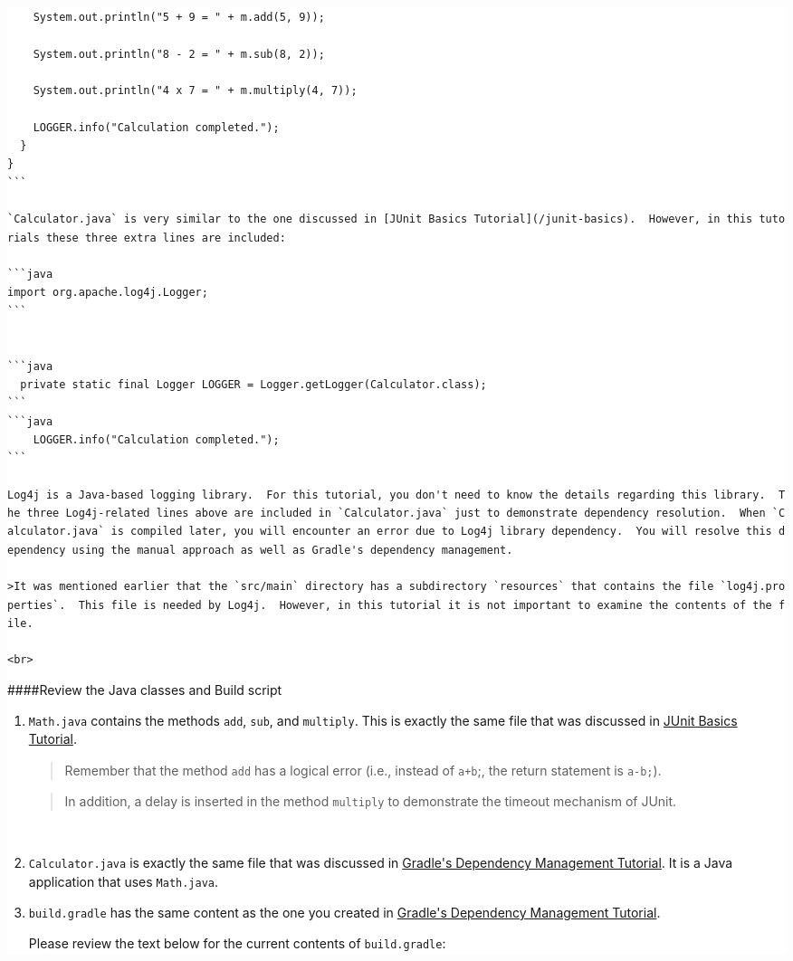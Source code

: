 		System.out.println("5 + 9 = " + m.add(5, 9));
		
		System.out.println("8 - 2 = " + m.sub(8, 2));	
		
		System.out.println("4 x 7 = " + m.multiply(4, 7));
		
		LOGGER.info("Calculation completed.");
	  }
	}
	```

	`Calculator.java` is very similar to the one discussed in [JUnit Basics Tutorial](/junit-basics).  However, in this tutorials these three extra lines are included:

	```java
	import org.apache.log4j.Logger;
	```


	```java
	  private static final Logger LOGGER = Logger.getLogger(Calculator.class);
	```
	```java
		LOGGER.info("Calculation completed.");
	```

	Log4j is a Java-based logging library.  For this tutorial, you don't need to know the details regarding this library.  The three Log4j-related lines above are included in `Calculator.java` just to demonstrate dependency resolution.  When `Calculator.java` is compiled later, you will encounter an error due to Log4j library dependency.  You will resolve this dependency using the manual approach as well as Gradle's dependency management.

	>It was mentioned earlier that the `src/main` directory has a subdirectory `resources` that contains the file `log4j.properties`.  This file is needed by Log4j.  However, in this tutorial it is not important to examine the contents of the file.  	

	<br>
 

####Review the Java classes and Build script


1. `Math.java`  contains the methods `add`, `sub`, and `multiply`.   This is exactly the same file that was discussed in [JUnit Basics Tutorial](/junit-basics). 
 
	 >Remember that the method `add` has a logical error (i.e., instead of `a+b`;, the return statement is `a-b;`). 

	>In addition, a delay is inserted in the method `multiply` to demonstrate the timeout mechanism of JUnit.
	
	<br>

1. `Calculator.java` is exactly the same file that was discussed in [Gradle's Dependency Management Tutorial](/gradle-dependency-management).   It is a Java application that uses `Math.java`.  

1. `build.gradle` has the same content as the one you created in [Gradle's Dependency Management Tutorial](/gradle-dependency-management).

	Please review the text below for the current contents of `build.gradle`:
